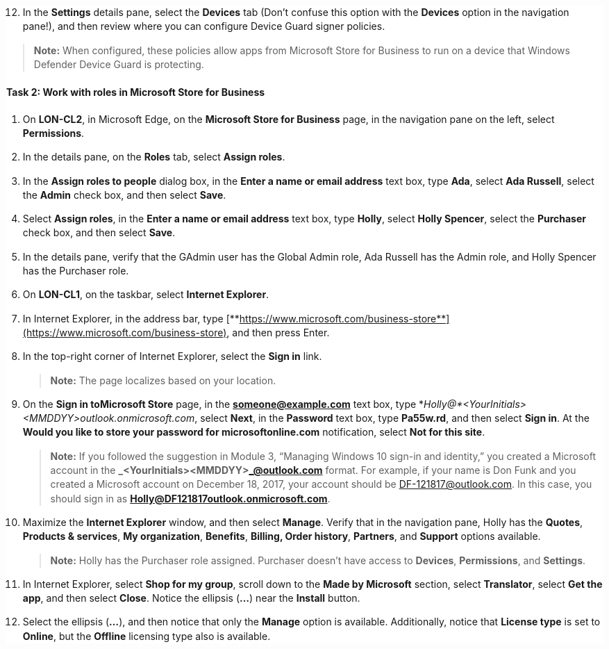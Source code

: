 12. In the  **Settings** details pane, select the **Devices** tab (Don’t confuse this option with the **Devices** option in the navigation pane!), and then review where you can configure Device Guard signer policies. 

   >  **Note:** When configured, these policies allow apps from Microsoft Store for Business to run on a device that Windows Defender Device Guard is protecting.



#### Task 2: Work with roles in Microsoft Store for Business
  
1. On  **LON-CL2**, in Microsoft Edge, on the  **Microsoft Store for Business** page, in the navigation pane on the left, select **Permissions**.

2. In the details pane, on the  **Roles** tab, select **Assign roles**.

3. In the  **Assign roles to people** dialog box, in the **Enter a name or email address** text box, type **Ada**, select  **Ada Russell**, select the  **Admin** check box, and then select **Save**.

4. Select  **Assign roles**, in the **Enter a name or email address** text box, type  **Holly**, select  **Holly Spencer**, select the  **Purchaser** check box, and then select **Save**.

5. In the details pane, verify that the GAdmin user has the Global Admin role, Ada Russell has the Admin role, and Holly Spencer has the Purchaser role.

6. On  **LON-CL1**, on the taskbar, select  **Internet Explorer**.

7. In Internet Explorer, in the address bar, type  [**https://www.microsoft.com/business-store**](https://www.microsoft.com/business-store), and then press Enter.

8. In the top-right corner of Internet Explorer, select the  **Sign in** link.

    >  **Note:** The page localizes based on your location.

9. On the  **Sign in toMicrosoft Store** page, in the **someone@example.com** text box, type **Holly@*&lt;YourInitials&gt;&lt;MMDDYY&gt;*outlook.onmicrosoft.com**, select  **Next**, in the  **Password** text box, type **Pa55w.rd**, and then select  **Sign in**. At the  **Would you like to store your password for microsoftonline.com** notification, select **Not for this site**.

    >  **Note:** If you followed the suggestion in Module 3, “Managing Windows 10 sign-in and identity,” you created a Microsoft account in the **_&lt;YourInitials&gt;&lt;MMDDYY&gt;_@outlook.com** format. For example, if your name is Don Funk and you created a Microsoft account on December 18, 2017, your account should be DF-121817@outlook.com. In this case, you should sign in as  **Holly@DF121817outlook.onmicrosoft.com**.

10. Maximize the  **Internet Explorer** window, and then select **Manage**. Verify that in the navigation pane, Holly has the  **Quotes**, **Products &amp; services**,  **My organization**,  **Benefits**,  **Billing, Order history**, **Partners**, and  **Support** options available.

    >  **Note:** Holly has the Purchaser role assigned. Purchaser doesn’t have access to **Devices**, **Permissions**, and  **Settings**.

11. In Internet Explorer, select  **Shop for my group**, scroll down to the  **Made by Microsoft** section, select **Translator**, select  **Get the app**, and then select  **Close**. Notice the ellipsis (**…**) near the  **Install** button.

12. Select the ellipsis (**…**), and then notice that only the  **Manage** option is available. Additionally, notice that **License type** is set to **Online**, but the  **Offline** licensing type also is available.
